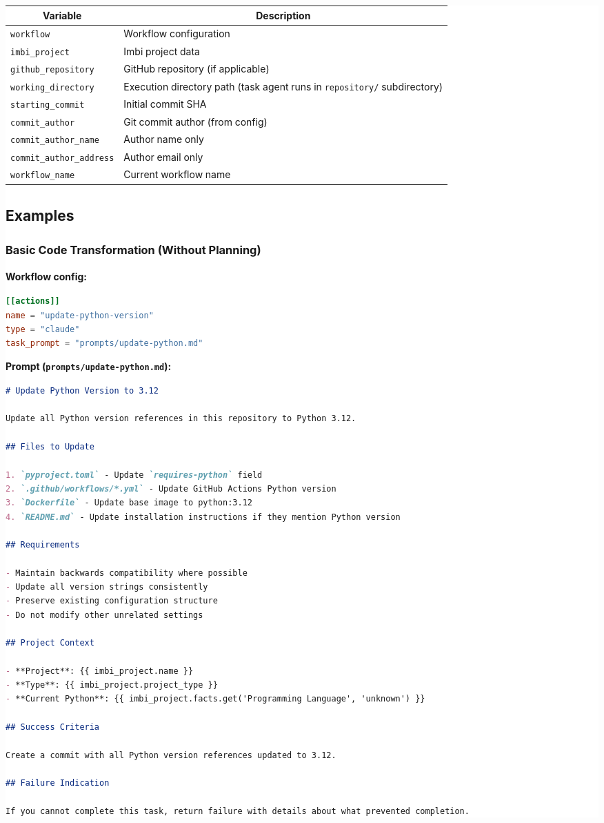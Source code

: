 | Variable | Description |
|----------|-------------|
| `workflow` | Workflow configuration |
| `imbi_project` | Imbi project data |
| `github_repository` | GitHub repository (if applicable) |
| `working_directory` | Execution directory path (task agent runs in `repository/` subdirectory) |
| `starting_commit` | Initial commit SHA |
| `commit_author` | Git commit author (from config) |
| `commit_author_name` | Author name only |
| `commit_author_address` | Author email only |
| `workflow_name` | Current workflow name |

## Examples

### Basic Code Transformation (Without Planning)

**Workflow config:**
```toml
[[actions]]
name = "update-python-version"
type = "claude"
task_prompt = "prompts/update-python.md"
```

**Prompt (`prompts/update-python.md`):**
```markdown
# Update Python Version to 3.12

Update all Python version references in this repository to Python 3.12.

## Files to Update

1. `pyproject.toml` - Update `requires-python` field
2. `.github/workflows/*.yml` - Update GitHub Actions Python version
3. `Dockerfile` - Update base image to python:3.12
4. `README.md` - Update installation instructions if they mention Python version

## Requirements

- Maintain backwards compatibility where possible
- Update all version strings consistently
- Preserve existing configuration structure
- Do not modify other unrelated settings

## Project Context

- **Project**: {{ imbi_project.name }}
- **Type**: {{ imbi_project.project_type }}
- **Current Python**: {{ imbi_project.facts.get('Programming Language', 'unknown') }}

## Success Criteria

Create a commit with all Python version references updated to 3.12.

## Failure Indication

If you cannot complete this task, return failure with details about what prevented completion.
```

